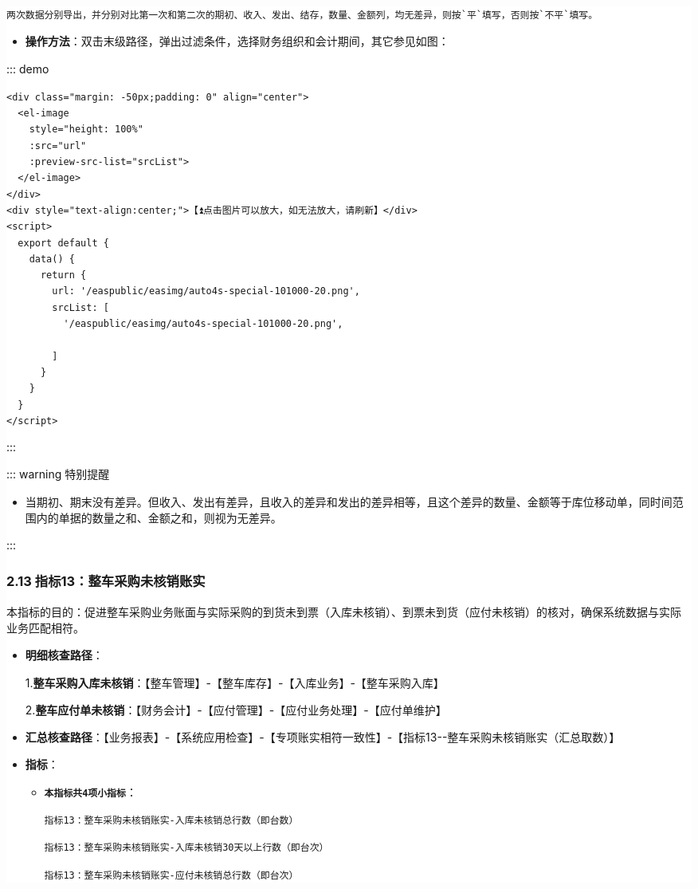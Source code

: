    两次数据分别导出，并分别对比第一次和第二次的期初、收入、发出、结存，数量、金额列，均无差异，则按`平`填写，否则按`不平`填写。

- **操作方法**：双击末级路径，弹出过滤条件，选择财务组织和会计期间，其它参见如图：

::: demo

```
<div class="margin: -50px;padding: 0" align="center">
  <el-image 
    style="height: 100%"
    :src="url" 
    :preview-src-list="srcList">
  </el-image>
</div>
<div style="text-align:center;">【⏫点击图片可以放大，如无法放大，请刷新】</div>
<script>
  export default {
    data() {
      return {
        url: '/easpublic/easimg/auto4s-special-101000-20.png',
        srcList: [
          '/easpublic/easimg/auto4s-special-101000-20.png',
          
        ]
      }
    }
  }
</script>
```

::: 

::: warning 特别提醒

- 当期初、期末没有差异。但收入、发出有差异，且收入的差异和发出的差异相等，且这个差异的数量、金额等于库位移动单，同时间范围内的单据的数量之和、金额之和，则视为无差异。

:::

### 2.13 指标13：整车采购未核销账实

本指标的目的：促进整车采购业务账面与实际采购的到货未到票（入库未核销）、到票未到货（应付未核销）的核对，确保系统数据与实际业务匹配相符。

- **明细核查路径**：

  1.**整车采购入库未核销**：【整车管理】-【整车库存】-【入库业务】-【整车采购入库】

  2.**整车应付单未核销**：【财务会计】-【应付管理】-【应付业务处理】-【应付单维护】 

- **汇总核查路径**：【业务报表】-【系统应用检查】-【专项账实相符一致性】-【指标13--整车采购未核销账实（汇总取数）】

- **指标**：

  - **`本指标共4项小指标`**：

    `指标13：整车采购未核销账实-入库未核销总行数（即台数）`
  
    `指标13：整车采购未核销账实-入库未核销30天以上行数（即台次）`
  
    `指标13：整车采购未核销账实-应付未核销总行数（即台次）`
  